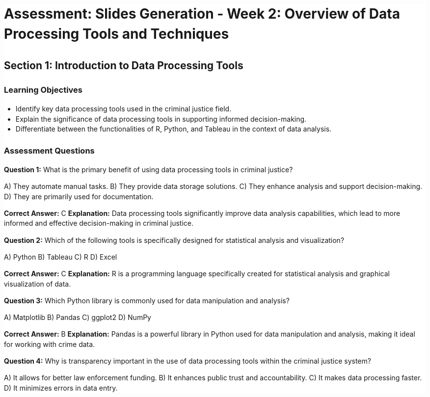 # Assessment: Slides Generation - Week 2: Overview of Data Processing Tools and Techniques

## Section 1: Introduction to Data Processing Tools

### Learning Objectives
- Identify key data processing tools used in the criminal justice field.
- Explain the significance of data processing tools in supporting informed decision-making.
- Differentiate between the functionalities of R, Python, and Tableau in the context of data analysis.

### Assessment Questions

**Question 1:** What is the primary benefit of using data processing tools in criminal justice?

  A) They automate manual tasks.
  B) They provide data storage solutions.
  C) They enhance analysis and support decision-making.
  D) They are primarily used for documentation.

**Correct Answer:** C
**Explanation:** Data processing tools significantly improve data analysis capabilities, which lead to more informed and effective decision-making in criminal justice.

**Question 2:** Which of the following tools is specifically designed for statistical analysis and visualization?

  A) Python
  B) Tableau
  C) R
  D) Excel

**Correct Answer:** C
**Explanation:** R is a programming language specifically created for statistical analysis and graphical visualization of data.

**Question 3:** Which Python library is commonly used for data manipulation and analysis?

  A) Matplotlib
  B) Pandas
  C) ggplot2
  D) NumPy

**Correct Answer:** B
**Explanation:** Pandas is a powerful library in Python used for data manipulation and analysis, making it ideal for working with crime data.

**Question 4:** Why is transparency important in the use of data processing tools within the criminal justice system?

  A) It allows for better law enforcement funding.
  B) It enhances public trust and accountability.
  C) It makes data processing faster.
  D) It minimizes errors in data entry.

